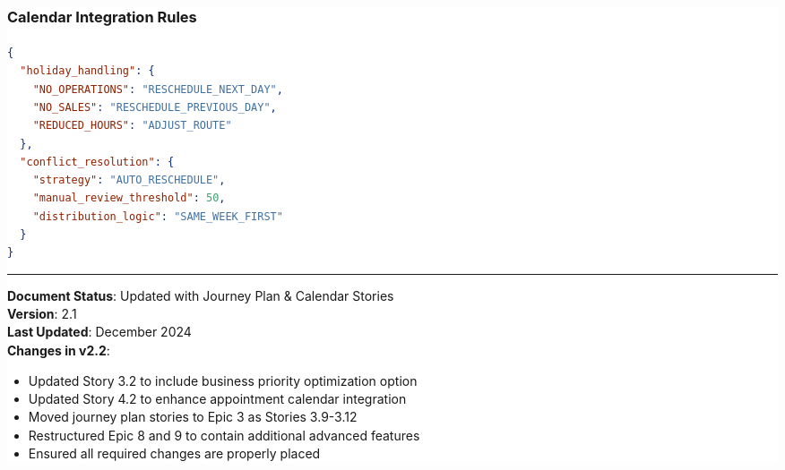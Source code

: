 ### Calendar Integration Rules
```json
{
  "holiday_handling": {
    "NO_OPERATIONS": "RESCHEDULE_NEXT_DAY",
    "NO_SALES": "RESCHEDULE_PREVIOUS_DAY",
    "REDUCED_HOURS": "ADJUST_ROUTE"
  },
  "conflict_resolution": {
    "strategy": "AUTO_RESCHEDULE",
    "manual_review_threshold": 50,
    "distribution_logic": "SAME_WEEK_FIRST"
  }
}
```

---

**Document Status**: Updated with Journey Plan & Calendar Stories  
**Version**: 2.1  
**Last Updated**: December 2024  
**Changes in v2.2**: 
- Updated Story 3.2 to include business priority optimization option
- Updated Story 4.2 to enhance appointment calendar integration
- Moved journey plan stories to Epic 3 as Stories 3.9-3.12
- Restructured Epic 8 and 9 to contain additional advanced features
- Ensured all required changes are properly placed